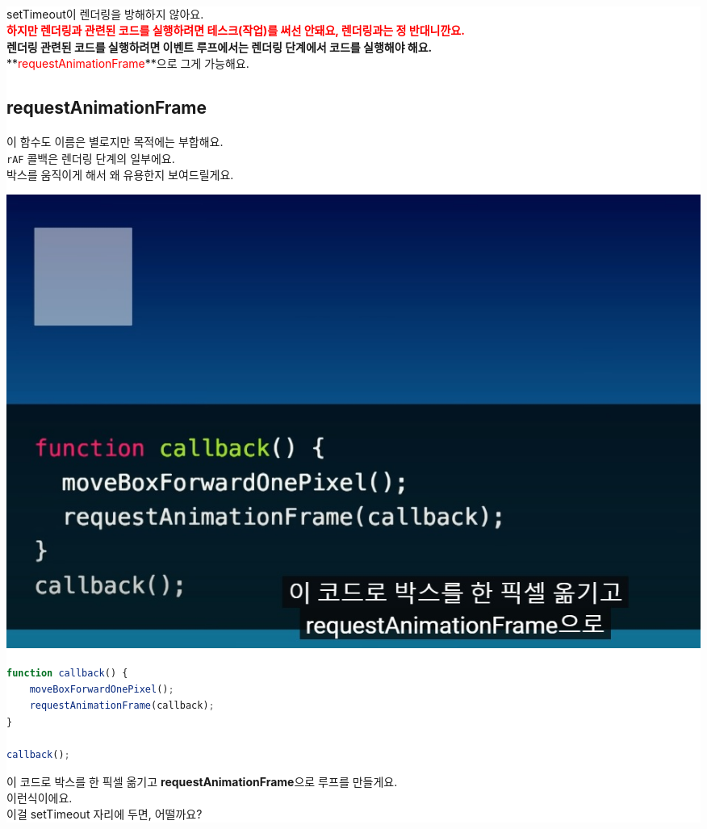 setTimeout이 렌더링을 방해하지 않아요.  
**<span style="color:red">하지만 렌더링과 관련된 코드를 실행하려면 테스크(작업)를 써선 안돼요, 렌더링과는 정 반대니깐요.</span>**  
**렌더링 관련된 코드를 실행하려면 이벤트 루프에서는 렌더링 단계에서 코드를 실행해야 해요.**  
**<span style="color:red">requestAnimationFrame</span>**으로 그게 가능해요.  

## requestAnimationFrame

이 함수도 이름은 별로지만 목적에는 부합해요.  
`rAF` 콜백은 렌더링 단계의 일부에요.  
박스를 움직이게 해서 왜 유용한지 보여드릴게요.  

![](/static/img/script/image87.jpg)

```javascript
function callback() {
    moveBoxForwardOnePixel();
    requestAnimationFrame(callback);
}

callback();
```

이 코드로 박스를 한 픽셀 옮기고 **requestAnimationFrame**으로 루프를 만들게요.  
이런식이에요.  
이걸 setTimeout 자리에 두면, 어떨까요?

